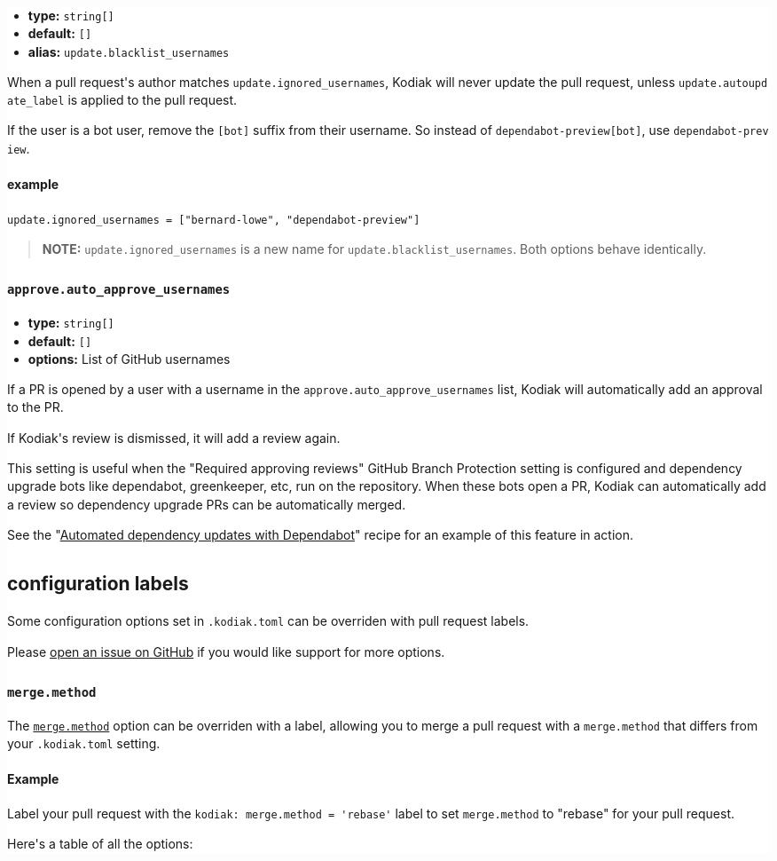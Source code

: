 - **type:** `string[]`
- **default:** `[]`
- **alias:** `update.blacklist_usernames`

When a pull request's author matches `update.ignored_usernames`, Kodiak will never update the pull request, unless `update.autoupdate_label` is applied to the pull request.

If the user is a bot user, remove the `[bot]` suffix from their username. So instead of `dependabot-preview[bot]`, use `dependabot-preview`.

#### example

```
update.ignored_usernames = ["bernard-lowe", "dependabot-preview"]
```

> **NOTE:** `update.ignored_usernames` is a new name for `update.blacklist_usernames`. Both options behave identically.

### `approve.auto_approve_usernames`

- **type:** `string[]`
- **default:** `[]`
- **options:** List of GitHub usernames

If a PR is opened by a user with a username in the `approve.auto_approve_usernames` list, Kodiak will automatically add an approval to the PR.

If Kodiak's review is dismissed, it will add a review again.

This setting is useful when the "Required approving reviews" GitHub Branch Protection setting is configured and dependency upgrade bots like dependabot, greenkeeper, etc, run on the repository. When these bots open a PR, Kodiak can automatically add a review so dependency upgrade PRs can be automatically merged.

See the "[Automated dependency updates with Dependabot](recipes.md#automated-dependency-updates-with-dependabot)" recipe for an example of this feature in action.

## configuration labels

Some configuration options set in `.kodiak.toml` can be overriden with pull request labels.

Please [open an issue on GitHub](https://github.com/chdsbd/kodiak/issues/new/choose) if you would like support for more options.

### `merge.method`

The [`merge.method`](config-reference.md#mergemethod) option can be overriden with a label, allowing you to merge a pull request with a `merge.method` that differs from your `.kodiak.toml` setting.

#### Example

Label your pull request with the `kodiak: merge.method = 'rebase'` label to set `merge.method` to "rebase" for your pull request.

Here's a table of all the options:
